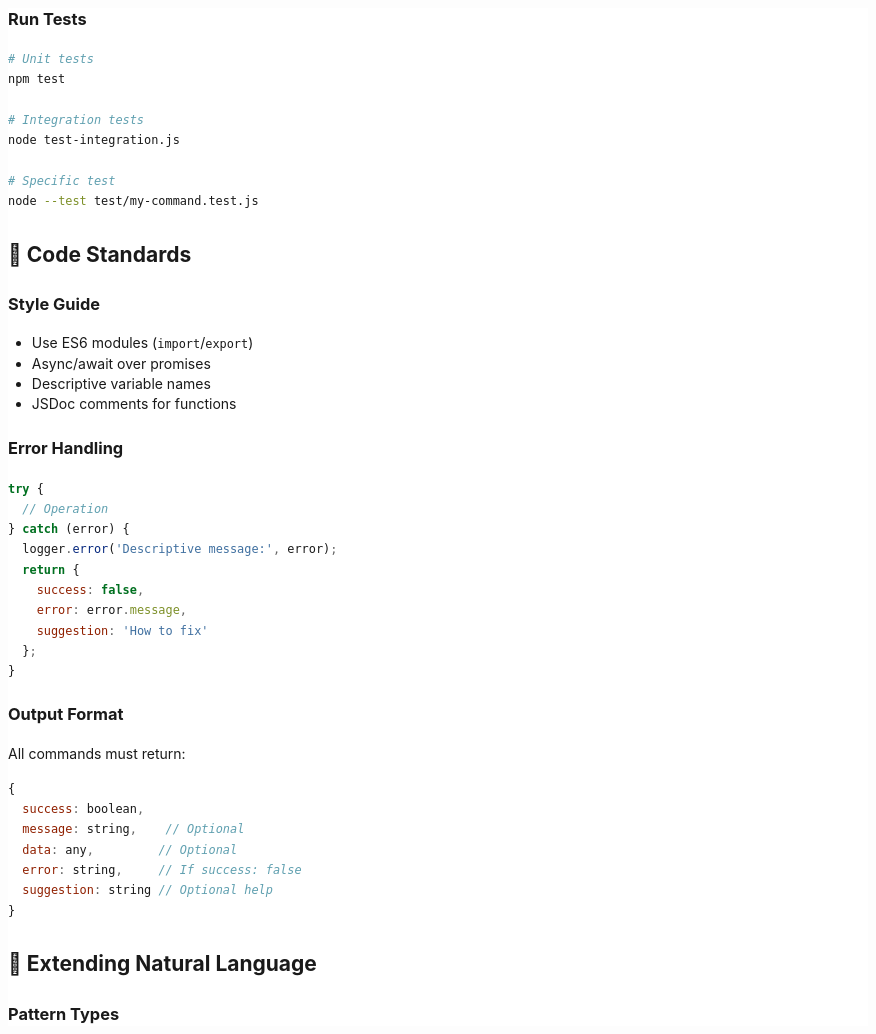 ### Run Tests
```bash
# Unit tests
npm test

# Integration tests
node test-integration.js

# Specific test
node --test test/my-command.test.js
```

## 📏 Code Standards

### Style Guide
- Use ES6 modules (`import`/`export`)
- Async/await over promises
- Descriptive variable names
- JSDoc comments for functions

### Error Handling
```javascript
try {
  // Operation
} catch (error) {
  logger.error('Descriptive message:', error);
  return {
    success: false,
    error: error.message,
    suggestion: 'How to fix'
  };
}
```

### Output Format
All commands must return:
```javascript
{
  success: boolean,
  message: string,    // Optional
  data: any,         // Optional
  error: string,     // If success: false
  suggestion: string // Optional help
}
```

## 🔌 Extending Natural Language

### Pattern Types
